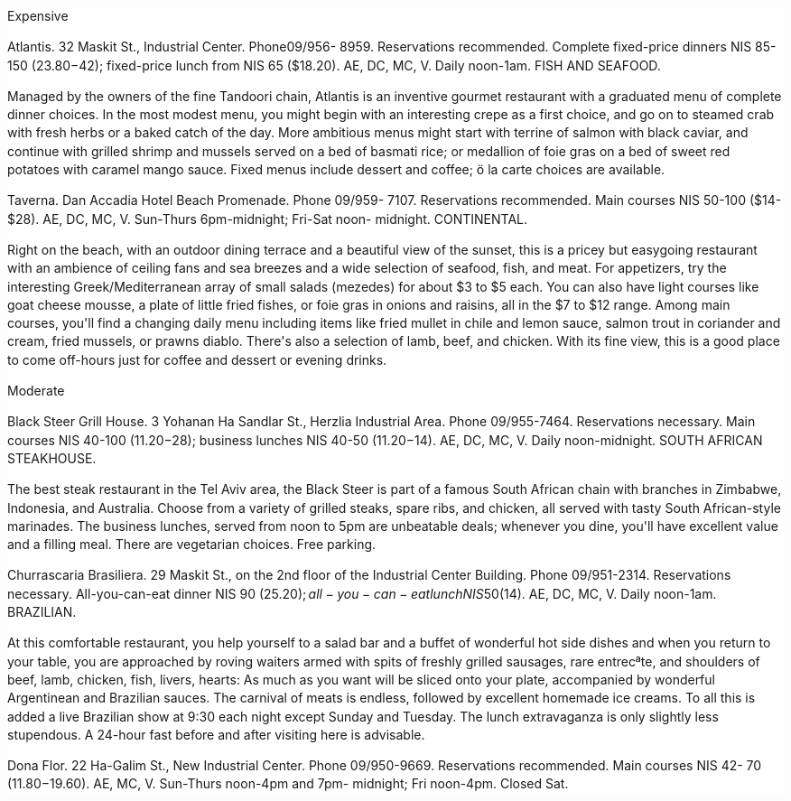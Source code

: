 Expensive  
  
Atlantis. 32 Maskit St., Industrial Center. Phone09/956- 8959. Reservations recommended. Complete fixed-price dinners NIS 85-150 ($23.80-$42); fixed-price lunch from NIS 65 ($18.20). AE, DC, MC, V. Daily noon-1am. FISH AND SEAFOOD.  
  
Managed by the owners of the fine Tandoori chain, Atlantis is an inventive gourmet restaurant with a graduated menu of complete dinner choices. In the most modest menu, you might begin with an interesting crepe as a first choice, and go on to steamed crab with fresh herbs or a baked catch of the day. More ambitious menus might start with terrine of salmon with black caviar, and continue with grilled shrimp and mussels served on a bed of basmati rice; or medallion of foie gras on a bed of sweet red potatoes with caramel mango sauce. Fixed menus include dessert and coffee; ö la carte choices are available.  
  
Taverna. Dan Accadia Hotel Beach Promenade. Phone 09/959- 7107. Reservations recommended. Main courses NIS 50-100 ($14- $28). AE, DC, MC, V. Sun-Thurs 6pm-midnight; Fri-Sat noon- midnight. CONTINENTAL.  
  
Right on the beach, with an outdoor dining terrace and a beautiful view of the sunset, this is a pricey but easygoing restaurant with an ambience of ceiling fans and sea breezes and a wide selection of seafood, fish, and meat. For appetizers, try the interesting Greek/Mediterranean array of small salads (mezedes) for about $3 to $5 each. You can also have light courses like goat cheese mousse, a plate of little fried fishes, or foie gras in onions and raisins, all in the $7 to $12 range. Among main courses, you'll find a changing daily menu including items like fried mullet in chile and lemon sauce, salmon trout in coriander and cream, fried mussels, or prawns diablo. There's also a selection of lamb, beef, and chicken. With its fine view, this is a good place to come off-hours just for coffee and dessert or evening drinks.  
  
Moderate  
  
Black Steer Grill House. 3 Yohanan Ha Sandlar St., Herzlia Industrial Area. Phone 09/955-7464. Reservations necessary. Main courses NIS 40-100 ($11.20-$28); business lunches NIS 40-50 ($11.20-$14). AE, DC, MC, V. Daily noon-midnight. SOUTH AFRICAN STEAKHOUSE.  
  
The best steak restaurant in the Tel Aviv area, the Black Steer is part of a famous South African chain with branches in Zimbabwe, Indonesia, and Australia. Choose from a variety of grilled steaks, spare ribs, and chicken, all served with tasty South African-style marinades. The business lunches, served from noon to 5pm are unbeatable deals; whenever you dine, you'll have excellent value and a filling meal. There are vegetarian choices. Free parking.  
  
Churrascaria Brasiliera. 29 Maskit St., on the 2nd floor of the Industrial Center Building. Phone 09/951-2314. Reservations necessary. All-you-can-eat dinner NIS 90 ($25.20); all-you-can-eat lunch NIS 50 ($14). AE, DC, MC, V. Daily noon-1am. BRAZILIAN.  
  
At this comfortable restaurant, you help yourself to a salad bar and a buffet of wonderful hot side dishes and when you return to your table, you are approached by roving waiters armed with spits of freshly grilled sausages, rare entrecªte, and shoulders of beef, lamb, chicken, fish, livers, hearts: As much as you want will be sliced onto your plate, accompanied by wonderful Argentinean and Brazilian sauces. The carnival of meats is endless, followed by excellent homemade ice creams. To all this is added a live Brazilian show at 9:30 each night except Sunday and Tuesday. The lunch extravaganza is only slightly less stupendous. A 24-hour fast before and after visiting here is advisable.  
  
Dona Flor. 22 Ha-Galim St., New Industrial Center. Phone 09/950-9669. Reservations recommended. Main courses NIS 42- 70 ($11.80-$19.60). AE, MC, V. Sun-Thurs noon-4pm and 7pm- midnight; Fri noon-4pm. Closed Sat.  
  